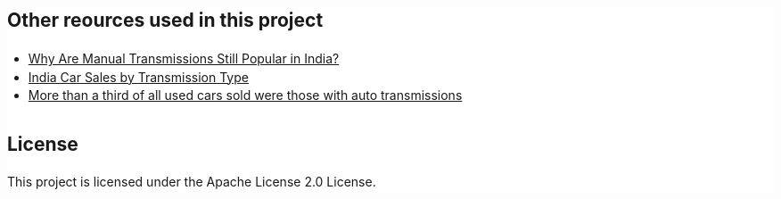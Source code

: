 ## Other reources used in this project

- [Why Are Manual Transmissions Still Popular in India?](https://www.spinny.com/blog/index.php/why-are-manual-transmissions-still-popular-in-india/)
- [India Car Sales by Transmission Type](https://www.statista.com/statistics/1037820/india-car-sales-by-transmission-type/) 
- [More than a third of all used cars sold were those with auto transmissions](http://timesofindia.indiatimes.com/articleshow/81263349.cms?utm_source=contentofinterest&utm_medium=text&utm_campaign=cppst)

## License
This project is licensed under the Apache License 2.0 License.
